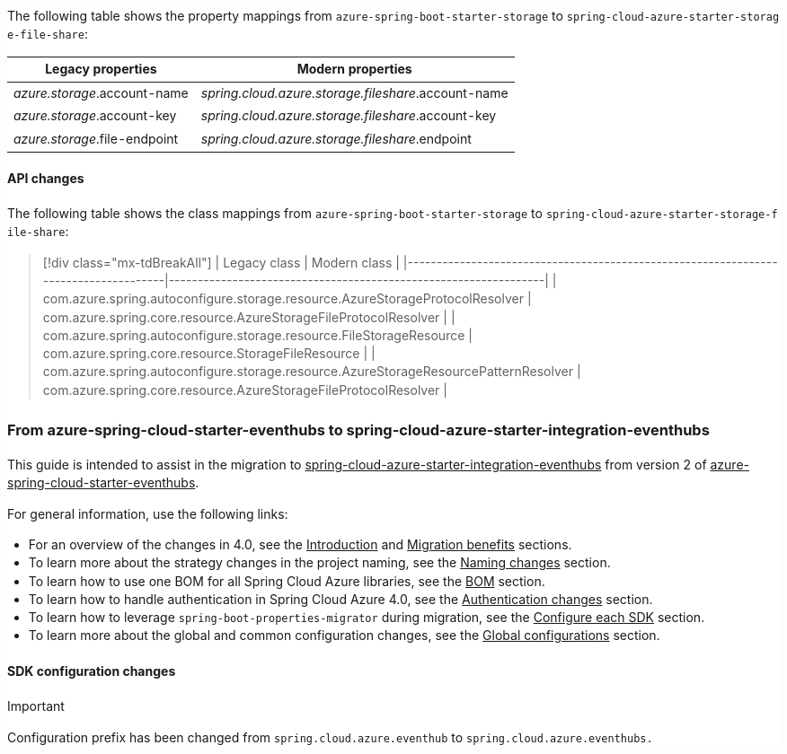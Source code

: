 The following table shows the property mappings from `azure-spring-boot-starter-storage` to `spring-cloud-azure-starter-storage-file-share`:

| Legacy properties             | Modern properties                                   |
|-------------------------------|-----------------------------------------------------|
| *azure.storage*.account-name  | *spring.cloud.azure.storage.fileshare*.account-name |
| *azure.storage*.account-key   | *spring.cloud.azure.storage.fileshare*.account-key  |
| *azure.storage*.file-endpoint | *spring.cloud.azure.storage.fileshare*.endpoint     |

#### API changes

The following table shows the class mappings from `azure-spring-boot-starter-storage` to `spring-cloud-azure-starter-storage-file-share`:

> [!div class="mx-tdBreakAll"]
> | Legacy class                                                                        | Modern class                                                    |
> |-------------------------------------------------------------------------------------|-----------------------------------------------------------------|
> | com.azure.spring.autoconfigure.storage.resource.AzureStorageProtocolResolver        | com.azure.spring.core.resource.AzureStorageFileProtocolResolver |
> | com.azure.spring.autoconfigure.storage.resource.FileStorageResource                 | com.azure.spring.core.resource.StorageFileResource              |
> | com.azure.spring.autoconfigure.storage.resource.AzureStorageResourcePatternResolver | com.azure.spring.core.resource.AzureStorageFileProtocolResolver |

### From azure-spring-cloud-starter-eventhubs to spring-cloud-azure-starter-integration-eventhubs

This guide is intended to assist in the migration to [spring-cloud-azure-starter-integration-eventhubs](https://search.maven.org/artifact/com.azure.spring/spring-cloud-azure-starter-integration-eventhubs) from version 2 of [azure-spring-cloud-starter-eventhubs](https://search.maven.org/artifact/com.azure.spring/azure-spring-cloud-starter-eventhubs).

For general information, use the following links:

* For an overview of the changes in 4.0, see the [Introduction](#introduction) and [Migration benefits](#migration-benefits) sections.
* To learn more about the strategy changes in the project naming, see the [Naming changes](#naming-changes) section.
* To learn how to use one BOM for all Spring Cloud Azure libraries, see the [BOM](#bom) section.
* To learn how to handle authentication in Spring Cloud Azure 4.0, see the [Authentication changes](#authentication-changes) section.
* To learn how to leverage `spring-boot-properties-migrator` during migration, see the [Configure each SDK](#configure-each-sdk) section.
* To learn more about the global and common configuration changes, see the [Global configurations](#global-configurations) section.

#### SDK configuration changes

> [!IMPORTANT]
> Configuration prefix has been changed from `spring.cloud.azure.eventhub` to `spring.cloud.azure.eventhubs.`
